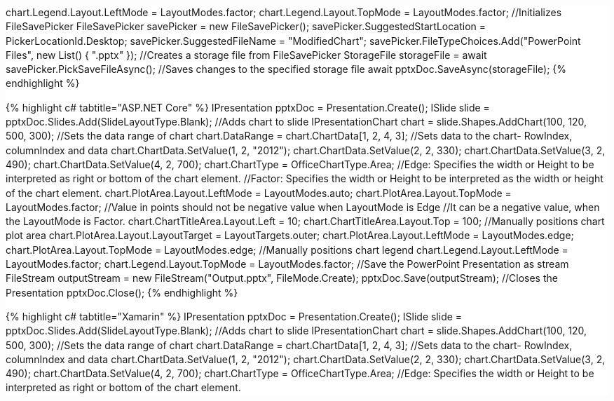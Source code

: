 chart.Legend.Layout.LeftMode = LayoutModes.factor;
chart.Legend.Layout.TopMode = LayoutModes.factor;
//Initializes FileSavePicker
FileSavePicker savePicker = new FileSavePicker();
savePicker.SuggestedStartLocation = PickerLocationId.Desktop;
savePicker.SuggestedFileName = "ModifiedChart";
savePicker.FileTypeChoices.Add("PowerPoint Files", new List<string>() { ".pptx" });
//Creates a storage file from FileSavePicker
StorageFile storageFile = await savePicker.PickSaveFileAsync();
//Saves changes to the specified storage file
await pptxDoc.SaveAsync(storageFile);
{% endhighlight %}

{% highlight c# tabtitle="ASP.NET Core" %}
IPresentation pptxDoc = Presentation.Create();
ISlide slide = pptxDoc.Slides.Add(SlideLayoutType.Blank);
//Adds chart to slide
IPresentationChart chart = slide.Shapes.AddChart(100, 120, 500, 300);
//Sets the data range of chart
chart.DataRange = chart.ChartData[1, 2, 4, 3];
//Sets data to the chart- RowIndex, columnIndex and data
chart.ChartData.SetValue(1, 2, "2012");
chart.ChartData.SetValue(2, 2, 330);
chart.ChartData.SetValue(3, 2, 490);
chart.ChartData.SetValue(4, 2, 700);
chart.ChartType = OfficeChartType.Area;
//Edge: Specifies the width or Height to be interpreted as right or bottom of the chart element.
//Factor: Specifies the width or Height to be interpreted as the width or height of the chart element.
chart.PlotArea.Layout.LeftMode = LayoutModes.auto;
chart.PlotArea.Layout.TopMode = LayoutModes.factor;
//Value in points should not be negative value when LayoutMode is Edge
//It can be a negative value, when the LayoutMode is Factor.
chart.ChartTitleArea.Layout.Left = 10;
chart.ChartTitleArea.Layout.Top = 100;
//Manually positions chart plot area
chart.PlotArea.Layout.LayoutTarget = LayoutTargets.outer;
chart.PlotArea.Layout.LeftMode = LayoutModes.edge;
chart.PlotArea.Layout.TopMode = LayoutModes.edge;
//Manually positions chart legend 
chart.Legend.Layout.LeftMode = LayoutModes.factor;
chart.Legend.Layout.TopMode = LayoutModes.factor;
//Save the PowerPoint Presentation as stream
FileStream outputStream = new FileStream("Output.pptx", FileMode.Create);
pptxDoc.Save(outputStream);
//Closes the Presentation
pptxDoc.Close();
{% endhighlight %}

{% highlight c# tabtitle="Xamarin" %}
IPresentation pptxDoc = Presentation.Create();
ISlide slide = pptxDoc.Slides.Add(SlideLayoutType.Blank);
//Adds chart to slide
IPresentationChart chart = slide.Shapes.AddChart(100, 120, 500, 300);
//Sets the data range of chart
chart.DataRange = chart.ChartData[1, 2, 4, 3];
//Sets data to the chart- RowIndex, columnIndex and data
chart.ChartData.SetValue(1, 2, "2012");
chart.ChartData.SetValue(2, 2, 330);
chart.ChartData.SetValue(3, 2, 490);
chart.ChartData.SetValue(4, 2, 700);
chart.ChartType = OfficeChartType.Area;
//Edge: Specifies the width or Height to be interpreted as right or bottom of the chart element.